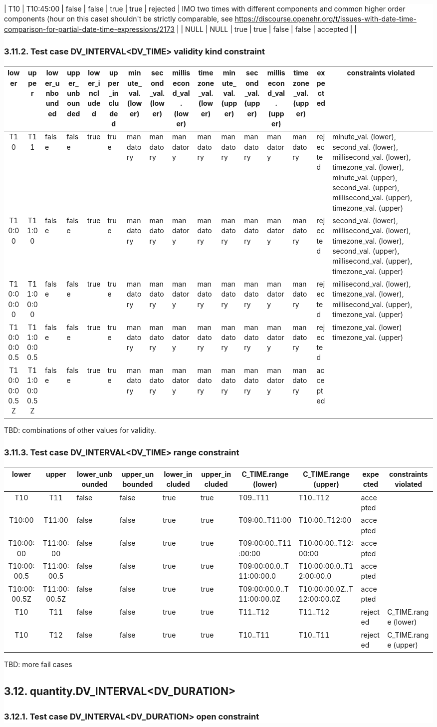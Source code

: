 | T10        | T10:45:00  | false           | false           | true           | true           | rejected | IMO two times with different components and common higher order components (hour on this case) shouldn't be strictly comparable, see https://discourse.openehr.org/t/issues-with-date-time-comparison-for-partial-date-time-expressions/2173 |
| NULL       | NULL       | true            | true            | false          | false          | accepted |  |


### 3.11.2. Test case DV_INTERVAL<DV_TIME> validity kind constraint

| lower        | upper        | lower_unbounded | upper_unbounded | lower_included | upper_included | minute_val. (lower) | second_val. (lower) | millisecond_val. (lower) | timezone_val. (lower) | minute_val. (upper) | second_val. (upper) | millisecond_val. (upper) | timezone_val. (upper) | expected | constraints violated          |
|:------------:|:------------:|-----------------|-----------------|----------------|----------------|---------------------|---------------------|-------------------------|-----------------------|---------------------|---------------------|--------------------------|-----------------------|---------|-------------------------------|
| T10          | T11          | false           | false           | true           | true           | mandatory           | mandatory           | mandatory                | mandatory             | mandatory           | mandatory           | mandatory                | mandatory             | rejected | minute_val. (lower), second_val. (lower), millisecond_val. (lower), timezone_val. (lower), minute_val. (upper), second_val. (upper), millisecond_val. (upper), timezone_val. (upper) |
| T10:00       | T11:00       | false           | false           | true           | true           | mandatory           | mandatory           | mandatory                | mandatory             | mandatory           | mandatory           | mandatory                | mandatory             | rejected | second_val. (lower), millisecond_val. (lower), timezone_val. (lower), second_val. (upper), millisecond_val. (upper), timezone_val. (upper) |
| T10:00:00    | T11:00:00    | false           | false           | true           | true           | mandatory           | mandatory           | mandatory                | mandatory             | mandatory           | mandatory           | mandatory                | mandatory             | rejected | millisecond_val. (lower), timezone_val. (lower), millisecond_val. (upper), timezone_val. (upper) |
| T10:00:00.5  | T11:00:00.5  | false           | false           | true           | true           | mandatory           | mandatory           | mandatory                | mandatory             | mandatory           | mandatory           | mandatory                | mandatory             | rejected | timezone_val. (lower) timezone_val. (upper) |
| T10:00:00.5Z | T11:00:00.5Z | false           | false           | true           | true           | mandatory           | mandatory           | mandatory                | mandatory             | mandatory           | mandatory           | mandatory                | mandatory             | accepted |  |

TBD: combinations of other values for validity.


### 3.11.3. Test case DV_INTERVAL<DV_TIME> range constraint

| lower         | upper         | lower_unbounded | upper_unbounded | lower_included | upper_included | C_TIME.range (lower)      | C_TIME.range (upper)       | expected | constraints violated      |
|:-------------:|:-------------:|-----------------|-----------------|----------------|----------------|---------------------------|----------------------------|----------|---------------------------|
| T10           | T11           | false           | false           | true           | true           | T09..T11                  | T10..T12                   | accepted |    |
| T10:00        | T11:00        | false           | false           | true           | true           | T09:00..T11:00            | T10:00..T12:00             | accepted |    |
| T10:00:00     | T11:00:00     | false           | false           | true           | true           | T09:00:00..T11:00:00      | T10:00:00..T12:00:00       | accepted |    |
| T10:00:00.5   | T11:00:00.5   | false           | false           | true           | true           | T09:00:00.0..T11:00:00.0  | T10:00:00.0..T12:00:00.0   | accepted |    |
| T10:00:00.5Z  | T11:00:00.5Z  | false           | false           | true           | true           | T09:00:00.0..T11:00:00.0Z | T10:00:00.0Z..T12:00:00.0Z | accepted |    |
| T10           | T11           | false           | false           | true           | true           | T11..T12                  | T11..T12                   | rejected | C_TIME.range (lower) |
| T10           | T12           | false           | false           | true           | true           | T10..T11                  | T10..T11                   | rejected | C_TIME.range (upper) |

TBD: more fail cases


## 3.12. quantity.DV_INTERVAL<DV_DURATION>

### 3.12.1. Test case DV_INTERVAL<DV_DURATION> open constraint

